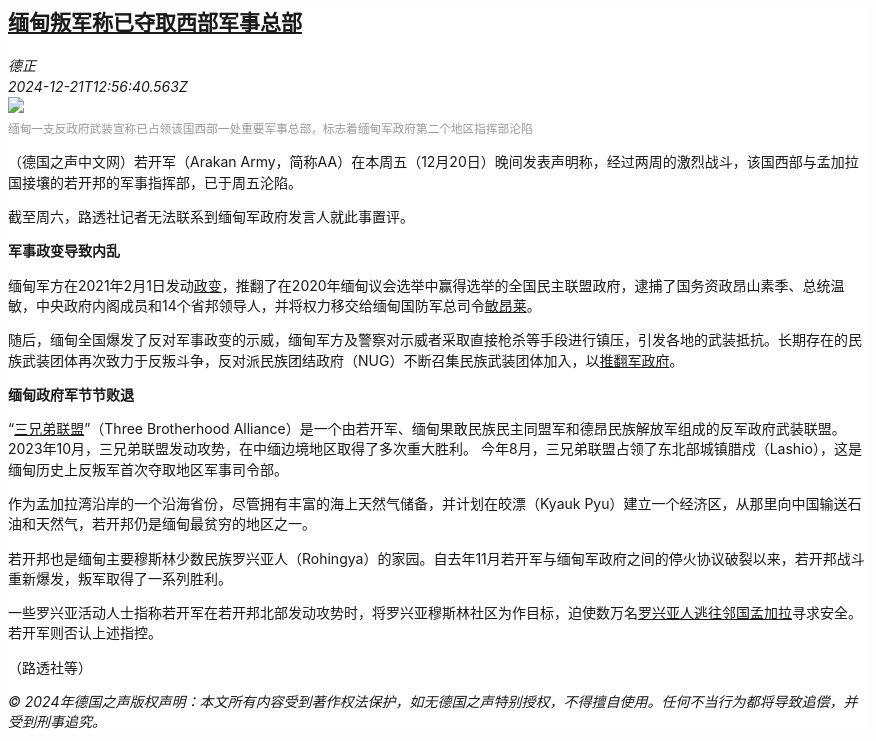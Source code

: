 
[缅甸叛军称已夺取西部军事总部](https://www.dw.com/zh/%E7%BC%85%E7%94%B8%E5%8F%9B%E5%86%9B%E7%A7%B0%E5%B7%B2%E5%A4%BA%E5%8F%96%E8%A5%BF%E9%83%A8%E5%86%9B%E4%BA%8B%E6%80%BB%E9%83%A8/a-71131359)
------

<div><i>  德正<br>2024-12-21T12:56:40.563Z</i></div><img src="https://images.weserv.nl/?url=static.dw.com/image/67961637_303.jpg" width="100%"><div><small style="color: #999;">缅甸一支反政府武装宣称已占领该国西部一处重要军事总部，标志着缅甸军政府第二个地区指挥部沦陷</small></div><p>（德国之声中文网）若开军（Arakan Army，简称AA）在本周五（12月20日）晚间发表声明称，经过两周的激烈战斗，该国西部与孟加拉国接壤的若开邦的军事指挥部，已于周五沦陷。</p><p>截至周六，路透社记者无法联系到<span data-id="40363679" data-type="AUTO_TOPIC" title="Automatische Themenseite">缅甸</span>军政府发言人就此事置评。</p><p><strong>军事政变导致内乱</strong></p><p>缅甸军方在2021年2月1日发动<a href="https://api.dw.com/api/detail/article/68152591" rel="ArticleRef">政变</a>，推翻了在2020年缅甸议会选举中赢得选举的全国民主联盟政府，逮捕了国务资政<span data-id="41575311" data-type="AUTO_TOPIC" title="Automatische Themenseite">昂山素季</span>、总统温敏，中央政府内阁成员和14个省邦领导人，并将权力移交给缅甸国防军总司令<a href="https://api.dw.com/api/detail/article/70699907" rel="ArticleRef">敏昂莱</a>。</p><p>随后，缅甸全国爆发了反对军事政变的示威，缅甸军方及警察对示威者采取直接枪杀等手段进行镇压，引发各地的武装抵抗。长期存在的民族武装团体再次致力于反叛斗争，反对派民族团结政府（NUG）不断召集民族武装团体加入，以<a href="https://api.dw.com/api/detail/article/69666187" rel="ArticleRef">推翻军政府</a>。</p><p><strong>缅甸政府军节节败退</strong></p><p>“<a href="https://api.dw.com/api/detail/article/67457537" rel="ArticleRef">三兄弟联盟</a>”（Three Brotherhood Alliance）是一个由若开军、缅甸果敢民族民主同盟军和德昂民族解放军组成的反军政府武装联盟。2023年10月，三兄弟联盟发动攻势，在中缅边境地区取得了多次重大胜利。 今年8月，三兄弟联盟占领了东北部城镇腊戍（Lashio），这是缅甸历史上反叛军首次夺取地区军事司令部。</p><p>作为孟加拉湾沿岸的一个沿海省份，尽管拥有丰富的海上天然气储备，并计划在皎漂（Kyauk Pyu）建立一个经济区，从那里向中国输送石油和天然气，若开邦仍是缅甸最贫穷的地区之一。</p><p>若开邦也是缅甸主要穆斯林少数民族罗兴亚人（Rohingya）的家园。自去年11月若开军与缅甸军政府之间的停火协议破裂以来，若开邦战斗重新爆发，叛军取得了一系列胜利。</p><p>一些罗兴亚活动人士指称若开军在若开邦北部发动攻势时，将罗兴亚穆斯林社区为作目标，迫使数万名<a href="https://api.dw.com/api/detail/article/68201390" rel="ArticleRef">罗兴亚人逃往邻国孟加拉</a>寻求安全。若开军则否认上述指控。</p><p>（路透社等）</p><p><em>© 2024年德国之声版权声明：本文所有内容受到著作权法保护，如无德国之声特别授权，不得擅自使用。任何不当行为都将导致追偿，并受到刑事追究。</em>  </p>
